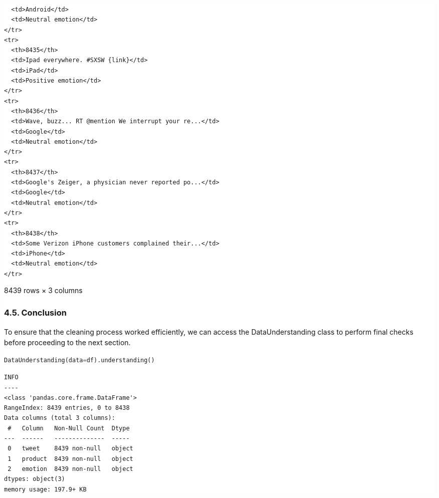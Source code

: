       <td>Android</td>
      <td>Neutral emotion</td>
    </tr>
    <tr>
      <th>8435</th>
      <td>Ipad everywhere. #SXSW {link}</td>
      <td>iPad</td>
      <td>Positive emotion</td>
    </tr>
    <tr>
      <th>8436</th>
      <td>Wave, buzz... RT @mention We interrupt your re...</td>
      <td>Google</td>
      <td>Neutral emotion</td>
    </tr>
    <tr>
      <th>8437</th>
      <td>Google's Zeiger, a physician never reported po...</td>
      <td>Google</td>
      <td>Neutral emotion</td>
    </tr>
    <tr>
      <th>8438</th>
      <td>Some Verizon iPhone customers complained their...</td>
      <td>iPhone</td>
      <td>Neutral emotion</td>
    </tr>
  </tbody>
</table>
<p>8439 rows × 3 columns</p>
</div>



### 4.5. Conclusion

To ensure that the cleaning process worked efficiently, we can access the DataUnderstanding class to perform final checks before proceeding to the next section.


```python
DataUnderstanding(data=df).understanding()
```

    INFO
    ----
    <class 'pandas.core.frame.DataFrame'>
    RangeIndex: 8439 entries, 0 to 8438
    Data columns (total 3 columns):
     #   Column   Non-Null Count  Dtype 
    ---  ------   --------------  ----- 
     0   tweet    8439 non-null   object
     1   product  8439 non-null   object
     2   emotion  8439 non-null   object
    dtypes: object(3)
    memory usage: 197.9+ KB
    